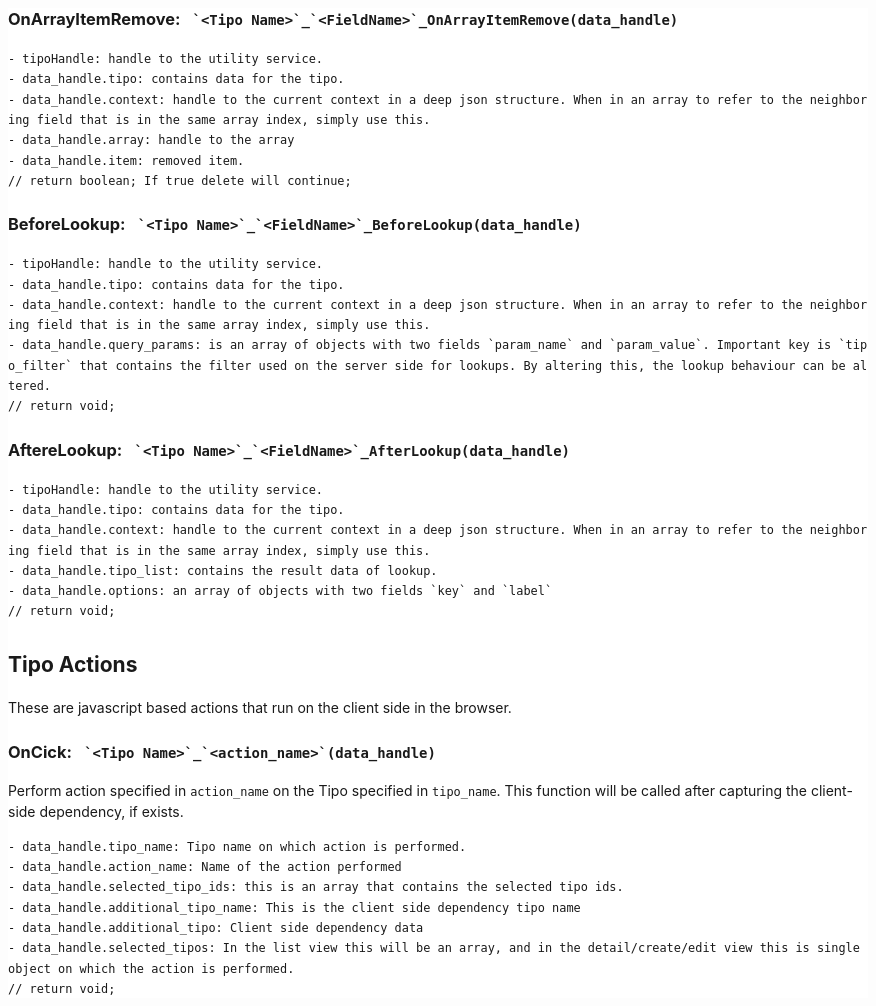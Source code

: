 ### OnArrayItemRemove: ``` `<Tipo Name>`_`<FieldName>`_OnArrayItemRemove(data_handle)```
	- tipoHandle: handle to the utility service.
	- data_handle.tipo: contains data for the tipo.
	- data_handle.context: handle to the current context in a deep json structure. When in an array to refer to the neighboring field that is in the same array index, simply use this.
	- data_handle.array: handle to the array
	- data_handle.item: removed item.
	// return boolean; If true delete will continue;

### BeforeLookup: ``` `<Tipo Name>`_`<FieldName>`_BeforeLookup(data_handle)```
	- tipoHandle: handle to the utility service.
	- data_handle.tipo: contains data for the tipo.
	- data_handle.context: handle to the current context in a deep json structure. When in an array to refer to the neighboring field that is in the same array index, simply use this.
	- data_handle.query_params: is an array of objects with two fields `param_name` and `param_value`. Important key is `tipo_filter` that contains the filter used on the server side for lookups. By altering this, the lookup behaviour can be altered.
	// return void;

### AftereLookup: ``` `<Tipo Name>`_`<FieldName>`_AfterLookup(data_handle)```
	- tipoHandle: handle to the utility service.
	- data_handle.tipo: contains data for the tipo.
	- data_handle.context: handle to the current context in a deep json structure. When in an array to refer to the neighboring field that is in the same array index, simply use this.
	- data_handle.tipo_list: contains the result data of lookup.
	- data_handle.options: an array of objects with two fields `key` and `label`
	// return void;

## Tipo Actions
These are javascript based actions that run on the client side in the browser.

### OnCick: ``` `<Tipo Name>`_`<action_name>`(data_handle)```
Perform action specified in `action_name` on the Tipo specified in `tipo_name`. This function will be called after capturing the client-side dependency, if exists.

	- data_handle.tipo_name: Tipo name on which action is performed.
	- data_handle.action_name: Name of the action performed
	- data_handle.selected_tipo_ids: this is an array that contains the selected tipo ids.
	- data_handle.additional_tipo_name: This is the client side dependency tipo name
	- data_handle.additional_tipo: Client side dependency data
	- data_handle.selected_tipos: In the list view this will be an array, and in the detail/create/edit view this is single object on which the action is performed.
	// return void;
